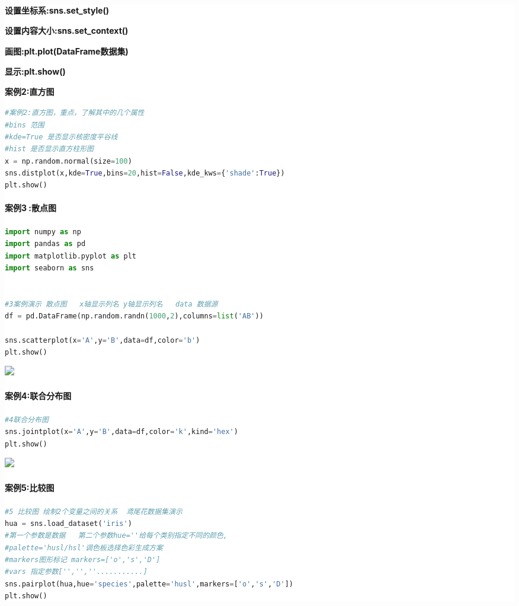 **设置坐标系:sns.set_style()**

**设置内容大小:sns.set_context()**

**画图:plt.plot(DataFrame数据集)**

**显示:plt.show()**



**案例2:直方图**

~~~python
#案例2:直方图，重点，了解其中的几个属性　　　　
#bins 范围     
#kde=True 是否显示核密度平谷线  
#hist 是否显示直方柱形图
x = np.random.normal(size=100)
sns.distplot(x,kde=True,bins=20,hist=False,kde_kws={'shade':True})
plt.show()
~~~



#### 案例3 :散点图

~~~python
import numpy as np
import pandas as pd
import matplotlib.pyplot as plt
import seaborn as sns


#3案例演示 散点图   x轴显示列名 y轴显示列名   data 数据源
df = pd.DataFrame(np.random.randn(1000,2),columns=list('AB'))

sns.scatterplot(x='A',y='B',data=df,color='b')
plt.show()
~~~

![](D:\笔记\数据分析笔记\数据分析二\img\下载03.png)

#### 案例4:联合分布图

~~~python 
#4联合分布图
sns.jointplot(x='A',y='B',data=df,color='k',kind='hex')
plt.show()
~~~

![](D:\笔记\数据分析笔记\数据分析二\img\下载04.png)

#### 案例5:比较图

~~~python
#5 比较图 绘制2个变量之间的关系  鸢尾花数据集演示
hua = sns.load_dataset('iris')
#第一个参数是数据   第二个参数hue=''给每个类别指定不同的颜色,
#palette='husl/hsl'调色板选择色彩生成方案  
#markers图形标记 markers=['o','s','D']
#vars 指定参数['','',''...........]
sns.pairplot(hua,hue='species',palette='husl',markers=['o','s','D'])
plt.show()
~~~
